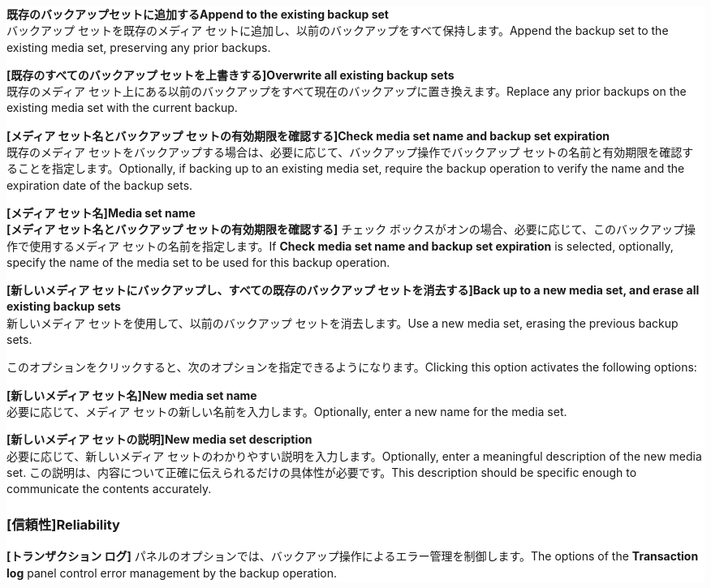  <span data-ttu-id="af88b-123">**既存のバックアップセットに追加する**</span><span class="sxs-lookup"><span data-stu-id="af88b-123">**Append to the existing backup set**</span></span>  
 <span data-ttu-id="af88b-124">バックアップ セットを既存のメディア セットに追加し、以前のバックアップをすべて保持します。</span><span class="sxs-lookup"><span data-stu-id="af88b-124">Append the backup set to the existing media set, preserving any prior backups.</span></span>  
  
 <span data-ttu-id="af88b-125">**[既存のすべてのバックアップ セットを上書きする]**</span><span class="sxs-lookup"><span data-stu-id="af88b-125">**Overwrite all existing backup sets**</span></span>  
 <span data-ttu-id="af88b-126">既存のメディア セット上にある以前のバックアップをすべて現在のバックアップに置き換えます。</span><span class="sxs-lookup"><span data-stu-id="af88b-126">Replace any prior backups on the existing media set with the current backup.</span></span>  
  
 <span data-ttu-id="af88b-127">**[メディア セット名とバックアップ セットの有効期限を確認する]**</span><span class="sxs-lookup"><span data-stu-id="af88b-127">**Check media set name and backup set expiration**</span></span>  
 <span data-ttu-id="af88b-128">既存のメディア セットをバックアップする場合は、必要に応じて、バックアップ操作でバックアップ セットの名前と有効期限を確認することを指定します。</span><span class="sxs-lookup"><span data-stu-id="af88b-128">Optionally, if backing up to an existing media set, require the backup operation to verify the name and the expiration date of the backup sets.</span></span>  
  
 <span data-ttu-id="af88b-129">**[メディア セット名]**</span><span class="sxs-lookup"><span data-stu-id="af88b-129">**Media set name**</span></span>  
 <span data-ttu-id="af88b-130">**[メディア セット名とバックアップ セットの有効期限を確認する]** チェック ボックスがオンの場合、必要に応じて、このバックアップ操作で使用するメディア セットの名前を指定します。</span><span class="sxs-lookup"><span data-stu-id="af88b-130">If **Check media set name and backup set expiration** is selected, optionally, specify the name of the media set to be used for this backup operation.</span></span>  
  
 <span data-ttu-id="af88b-131">**[新しいメディア セットにバックアップし、すべての既存のバックアップ セットを消去する]**</span><span class="sxs-lookup"><span data-stu-id="af88b-131">**Back up to a new media set, and erase all existing backup sets**</span></span>  
 <span data-ttu-id="af88b-132">新しいメディア セットを使用して、以前のバックアップ セットを消去します。</span><span class="sxs-lookup"><span data-stu-id="af88b-132">Use a new media set, erasing the previous backup sets.</span></span>  
  
 <span data-ttu-id="af88b-133">このオプションをクリックすると、次のオプションを指定できるようになります。</span><span class="sxs-lookup"><span data-stu-id="af88b-133">Clicking this option activates the following options:</span></span>  
  
 <span data-ttu-id="af88b-134">**[新しいメディア セット名]**</span><span class="sxs-lookup"><span data-stu-id="af88b-134">**New media set name**</span></span>  
 <span data-ttu-id="af88b-135">必要に応じて、メディア セットの新しい名前を入力します。</span><span class="sxs-lookup"><span data-stu-id="af88b-135">Optionally, enter a new name for the media set.</span></span>  
  
 <span data-ttu-id="af88b-136">**[新しいメディア セットの説明]**</span><span class="sxs-lookup"><span data-stu-id="af88b-136">**New media set description**</span></span>  
 <span data-ttu-id="af88b-137">必要に応じて、新しいメディア セットのわかりやすい説明を入力します。</span><span class="sxs-lookup"><span data-stu-id="af88b-137">Optionally, enter a meaningful description of the new media set.</span></span> <span data-ttu-id="af88b-138">この説明は、内容について正確に伝えられるだけの具体性が必要です。</span><span class="sxs-lookup"><span data-stu-id="af88b-138">This description should be specific enough to communicate the contents accurately.</span></span>  
  
### <a name="reliability"></a><span data-ttu-id="af88b-139">[信頼性]</span><span class="sxs-lookup"><span data-stu-id="af88b-139">Reliability</span></span>  
 <span data-ttu-id="af88b-140">**[トランザクション ログ]** パネルのオプションでは、バックアップ操作によるエラー管理を制御します。</span><span class="sxs-lookup"><span data-stu-id="af88b-140">The options of the **Transaction log** panel control error management by the backup operation.</span></span>  
  
